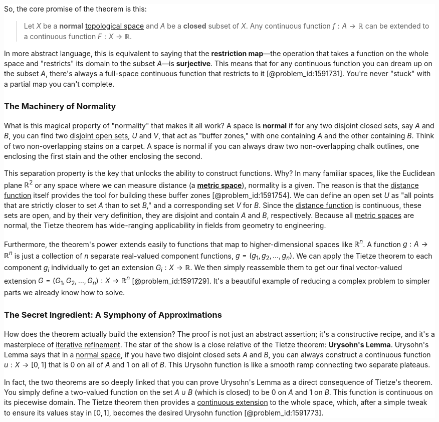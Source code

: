 So, the core promise of the theorem is this:

> Let $X$ be a **normal** [topological space](@article_id:148671) and $A$ be a **closed** subset of $X$. Any continuous function $f: A \to \mathbb{R}$ can be extended to a continuous function $F: X \to \mathbb{R}$.

In more abstract language, this is equivalent to saying that the **restriction map**—the operation that takes a function on the whole space and "restricts" its domain to the subset $A$—is **surjective**. This means that for any continuous function you can dream up on the subset $A$, there's always a full-space continuous function that restricts to it [@problem_id:1591731]. You're never "stuck" with a partial map you can't complete.

### The Machinery of Normality

What is this magical property of "normality" that makes it all work? A space is **normal** if for any two disjoint closed sets, say $A$ and $B$, you can find two [disjoint open sets](@article_id:150210), $U$ and $V$, that act as "buffer zones," with one containing $A$ and the other containing $B$. Think of two non-overlapping stains on a carpet. A space is normal if you can always draw two non-overlapping chalk outlines, one enclosing the first stain and the other enclosing the second.

This separation property is the key that unlocks the ability to construct functions. Why? In many familiar spaces, like the Euclidean plane $\mathbb{R}^2$ or any space where we can measure distance (a **[metric space](@article_id:145418)**), normality is a given. The reason is that the [distance function](@article_id:136117) itself provides the tool for building these buffer zones [@problem_id:1591754]. We can define an open set $U$ as "all points that are strictly closer to set $A$ than to set $B$," and a corresponding set $V$ for $B$. Since the [distance function](@article_id:136117) is continuous, these sets are open, and by their very definition, they are disjoint and contain $A$ and $B$, respectively. Because all [metric spaces](@article_id:138366) are normal, the Tietze theorem has wide-ranging applicability in fields from geometry to engineering.

Furthermore, the theorem's power extends easily to functions that map to higher-dimensional spaces like $\mathbb{R}^n$. A function $g: A \to \mathbb{R}^n$ is just a collection of $n$ separate real-valued component functions, $g = (g_1, g_2, \dots, g_n)$. We can apply the Tietze theorem to each component $g_i$ individually to get an extension $G_i: X \to \mathbb{R}$. We then simply reassemble them to get our final vector-valued extension $G = (G_1, G_2, \dots, G_n): X \to \mathbb{R}^n$ [@problem_id:1591729]. It's a beautiful example of reducing a complex problem to simpler parts we already know how to solve.

### The Secret Ingredient: A Symphony of Approximations

How does the theorem actually build the extension? The proof is not just an abstract assertion; it's a constructive recipe, and it's a masterpiece of [iterative refinement](@article_id:166538). The star of the show is a close relative of the Tietze theorem: **Urysohn's Lemma**. Urysohn's Lemma says that in a [normal space](@article_id:153993), if you have two disjoint closed sets $A$ and $B$, you can always construct a continuous function $u: X \to [0, 1]$ that is 0 on all of $A$ and 1 on all of $B$. This Urysohn function is like a smooth ramp connecting two separate plateaus.

In fact, the two theorems are so deeply linked that you can prove Urysohn's Lemma as a direct consequence of Tietze's theorem. You simply define a two-valued function on the set $A \cup B$ (which is closed) to be 0 on $A$ and 1 on $B$. This function is continuous on its piecewise domain. The Tietze theorem then provides a [continuous extension](@article_id:160527) to the whole space, which, after a simple tweak to ensure its values stay in $[0,1]$, becomes the desired Urysohn function [@problem_id:1591773].
